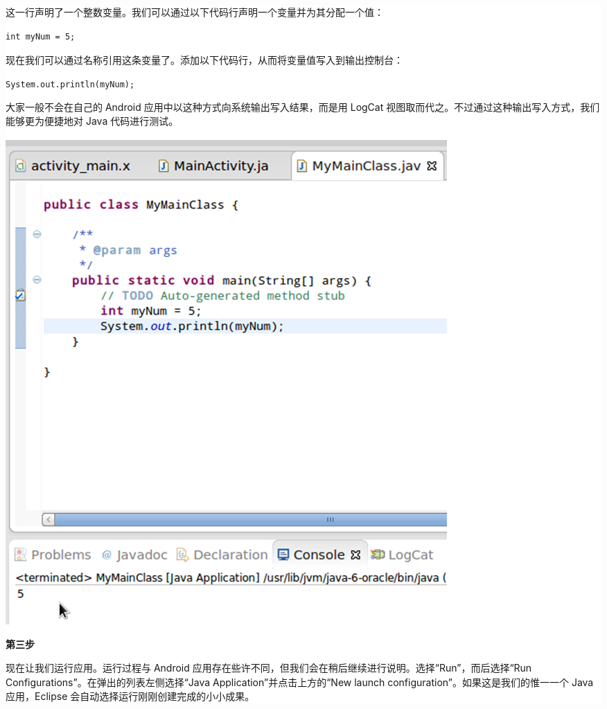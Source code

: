 这一行声明了一个整数变量。我们可以通过以下代码行声明一个变量并为其分配一个值：

```
int myNum = 5; 
```

现在我们可以通过名称引用这条变量了。添加以下代码行，从而将变量值写入到输出控制台：

```
System.out.println(myNum); 
```

大家一般不会在自己的 Android 应用中以这种方式向系统输出写入结果，而是用 LogCat 视图取而代之。不过通过这种输出写入方式，我们能够更为便捷地对 Java 代码进行测试。

![](images/7.png)

**第三步**

现在让我们运行应用。运行过程与 Android 应用存在些许不同，但我们会在稍后继续进行说明。选择“Run”，而后选择“Run Configurations”。在弹出的列表左侧选择“Java Application”并点击上方的“New launch configuration”。如果这是我们的惟一一个 Java 应用，Eclipse 会自动选择运行刚刚创建完成的小小成果。
